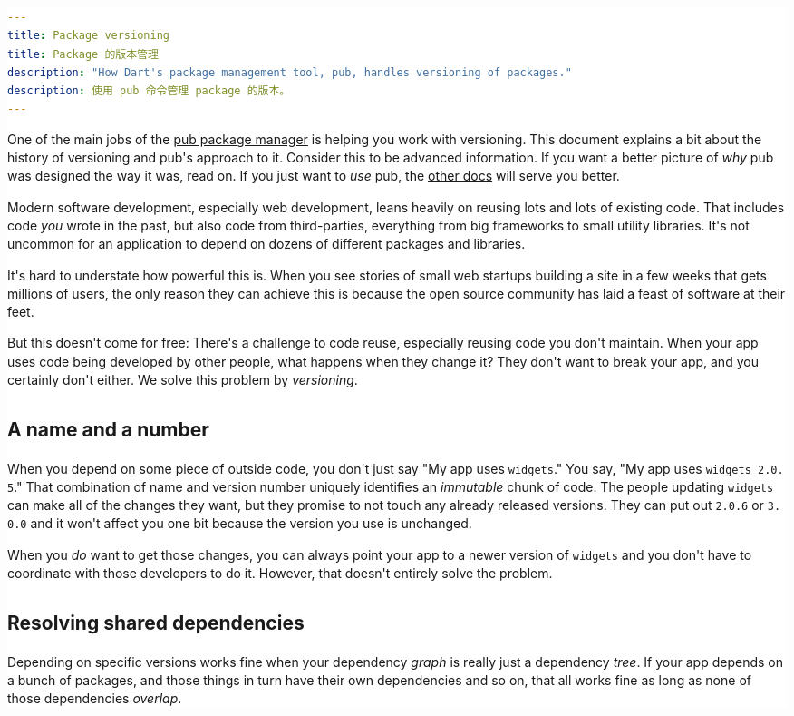 ```yaml
---
title: Package versioning
title: Package 的版本管理
description: "How Dart's package management tool, pub, handles versioning of packages."
description: 使用 pub 命令管理 package 的版本。
---
```


One of the main jobs of the [pub package manager](/guides/packages)
is helping you work with versioning.
This document explains a bit about the history of versioning and pub's
approach to it.
Consider this to be advanced information. If you want a better picture of _why_
pub was designed the way it was, read on. If you just want to _use_ pub,
the [other docs](/guides/packages) will serve you better.

Modern software development, especially web development, leans heavily on
reusing lots and lots of existing code. That includes code _you_ wrote in the
past, but also code from third-parties, everything from big frameworks to small
utility libraries. It's not uncommon for an application to depend on
dozens of different packages and libraries.

It's hard to understate how powerful this is. When you see stories of small web
startups building a site in a few weeks that gets millions of users, the
only reason they can achieve this is because the open source community has
laid a feast of software at their feet.

But this doesn't come for free: There's a challenge to code
reuse, especially reusing code you don't maintain. When your app uses code
being developed by other people, what happens when they change it?
They don't want to break your app, and you certainly don't either.
We solve this problem by _versioning_.

## A name and a number

When you depend on some piece of outside code,
you don't just say "My app uses `widgets`." You say, "My app uses
`widgets 2.0.5`." That combination of name and version number uniquely
identifies an _immutable_ chunk of code. The people updating `widgets` can
make all of the changes they want, but they promise to not touch any already
released versions. They can put out `2.0.6` or `3.0.0` and it won't affect you
one bit because the version you use is unchanged.

When you _do_ want to get those changes, you can always point your app to a
newer version of `widgets` and you don't have to coordinate with those
developers to do it. However, that doesn't entirely solve the problem.

## Resolving shared dependencies

Depending on specific versions works fine when your dependency
_graph_ is really just a dependency _tree_. If your app depends on a bunch of
packages, and those things in turn have their own dependencies and so on, that
all works fine as long as none of those dependencies _overlap_.

